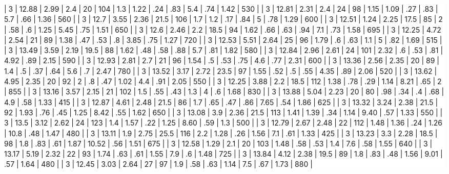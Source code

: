 | 3      | 12.88  | 2.99         | 2.4    | 20                | 104      | 1.3           | 1.22        | .24                    | .83             | 5.4                | .74   | 1.42                             | 530     |
| 3      | 12.81  | 2.31         | 2.4    | 24                | 98       | 1.15          | 1.09        | .27                    | .83             | 5.7                | .66   | 1.36                             | 560     |
| 3      | 12.7   | 3.55         | 2.36   | 21.5              | 106      | 1.7           | 1.2         | .17                    | .84             | 5                  | .78   | 1.29                             | 600     |
| 3      | 12.51  | 1.24         | 2.25   | 17.5              | 85       | 2             | .58         | .6                     | 1.25            | 5.45               | .75   | 1.51                             | 650     |
| 3      | 12.6   | 2.46         | 2.2    | 18.5              | 94       | 1.62          | .66         | .63                    | .94             | 7.1                | .73   | 1.58                             | 695     |
| 3      | 12.25  | 4.72         | 2.54   | 21                | 89       | 1.38          | .47         | .53                    | .8              | 3.85               | .75   | 1.27                             | 720     |
| 3      | 12.53  | 5.51         | 2.64   | 25                | 96       | 1.79          | .6          | .63                    | 1.1             | 5                  | .82   | 1.69                             | 515     |
| 3      | 13.49  | 3.59         | 2.19   | 19.5              | 88       | 1.62          | .48         | .58                    | .88             | 5.7                | .81   | 1.82                             | 580     |
| 3      | 12.84  | 2.96         | 2.61   | 24                | 101      | 2.32          | .6          | .53                    | .81             | 4.92               | .89   | 2.15                             | 590     |
| 3      | 12.93  | 2.81         | 2.7    | 21                | 96       | 1.54          | .5          | .53                    | .75             | 4.6                | .77   | 2.31                             | 600     |
| 3      | 13.36  | 2.56         | 2.35   | 20                | 89       | 1.4           | .5          | .37                    | .64             | 5.6                | .7    | 2.47                             | 780     |
| 3      | 13.52  | 3.17         | 2.72   | 23.5              | 97       | 1.55          | .52         | .5                     | .55             | 4.35               | .89   | 2.06                             | 520     |
| 3      | 13.62  | 4.95         | 2.35   | 20                | 92       | 2             | .8          | .47                    | 1.02            | 4.4                | .91   | 2.05                             | 550     |
| 3      | 12.25  | 3.88         | 2.2    | 18.5              | 112      | 1.38          | .78         | .29                    | 1.14            | 8.21               | .65   | 2                                | 855     |
| 3      | 13.16  | 3.57         | 2.15   | 21                | 102      | 1.5           | .55         | .43                    | 1.3             | 4                  | .6    | 1.68                             | 830     |
| 3      | 13.88  | 5.04         | 2.23   | 20                | 80       | .98           | .34         | .4                     | .68             | 4.9                | .58   | 1.33                             | 415     |
| 3      | 12.87  | 4.61         | 2.48   | 21.5              | 86       | 1.7           | .65         | .47                    | .86             | 7.65               | .54   | 1.86                             | 625     |
| 3      | 13.32  | 3.24         | 2.38   | 21.5              | 92       | 1.93          | .76         | .45                    | 1.25            | 8.42               | .55   | 1.62                             | 650     |
| 3      | 13.08  | 3.9          | 2.36   | 21.5              | 113      | 1.41          | 1.39        | .34                    | 1.14            | 9.40               | .57   | 1.33                             | 550     |
| 3      | 13.5   | 3.12         | 2.62   | 24                | 123      | 1.4           | 1.57        | .22                    | 1.25            | 8.60               | .59   | 1.3                              | 500     |
| 3      | 12.79  | 2.67         | 2.48   | 22                | 112      | 1.48          | 1.36        | .24                    | 1.26            | 10.8               | .48   | 1.47                             | 480     |
| 3      | 13.11  | 1.9          | 2.75   | 25.5              | 116      | 2.2           | 1.28        | .26                    | 1.56            | 7.1                | .61   | 1.33                             | 425     |
| 3      | 13.23  | 3.3          | 2.28   | 18.5              | 98       | 1.8           | .83         | .61                    | 1.87            | 10.52              | .56   | 1.51                             | 675     |
| 3      | 12.58  | 1.29         | 2.1    | 20                | 103      | 1.48          | .58         | .53                    | 1.4             | 7.6                | .58   | 1.55                             | 640     |
| 3      | 13.17  | 5.19         | 2.32   | 22                | 93       | 1.74          | .63         | .61                    | 1.55            | 7.9                | .6    | 1.48                             | 725     |
| 3      | 13.84  | 4.12         | 2.38   | 19.5              | 89       | 1.8           | .83         | .48                    | 1.56            | 9.01               | .57   | 1.64                             | 480     |
| 3      | 12.45  | 3.03         | 2.64   | 27                | 97       | 1.9           | .58         | .63                    | 1.14            | 7.5                | .67   | 1.73                             | 880     |